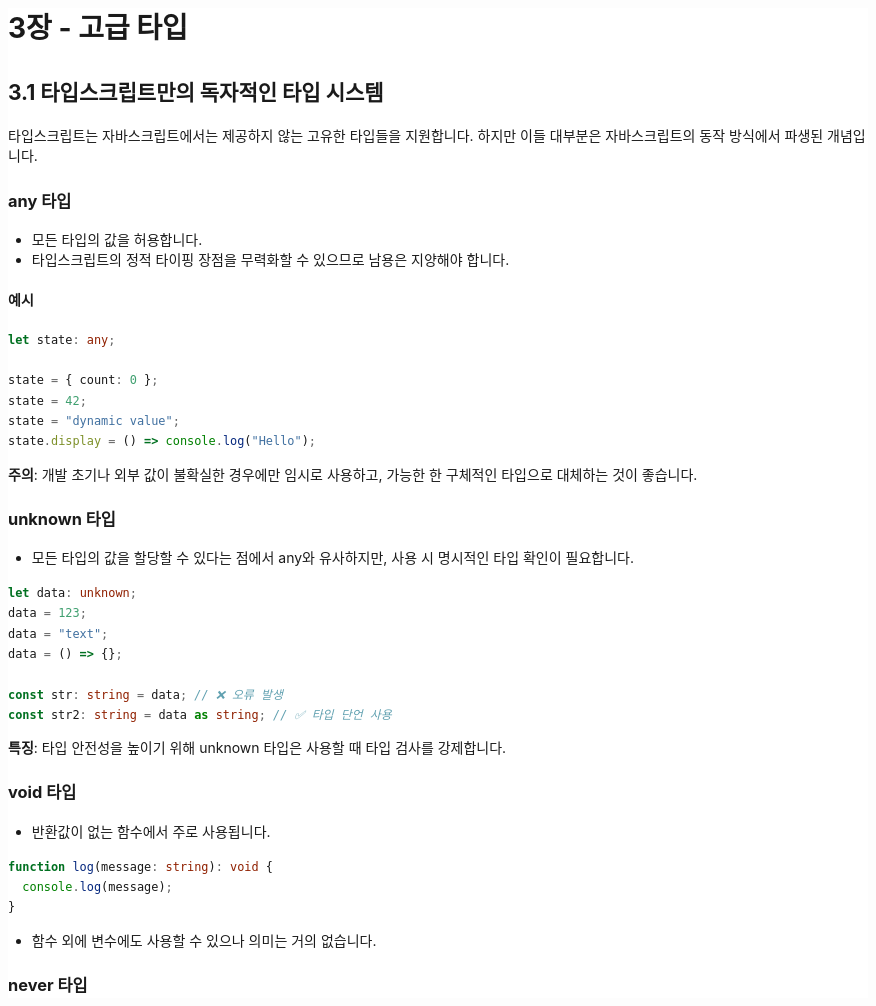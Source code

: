 # 3장 - 고급 타입

## 3.1 타입스크립트만의 독자적인 타입 시스템

타입스크립트는 자바스크립트에서는 제공하지 않는 고유한 타입들을 지원합니다. 하지만 이들 대부분은 자바스크립트의 동작 방식에서 파생된 개념입니다.

### any 타입

- 모든 타입의 값을 허용합니다.
- 타입스크립트의 정적 타이핑 장점을 무력화할 수 있으므로 남용은 지양해야 합니다.

#### 예시

```ts
let state: any;

state = { count: 0 };
state = 42;
state = "dynamic value";
state.display = () => console.log("Hello");
```

**주의**: 개발 초기나 외부 값이 불확실한 경우에만 임시로 사용하고, 가능한 한 구체적인 타입으로 대체하는 것이 좋습니다.

### unknown 타입

- 모든 타입의 값을 할당할 수 있다는 점에서 any와 유사하지만, 사용 시 명시적인 타입 확인이 필요합니다.

```ts
let data: unknown;
data = 123;
data = "text";
data = () => {};

const str: string = data; // ❌ 오류 발생
const str2: string = data as string; // ✅ 타입 단언 사용
```

**특징**: 타입 안전성을 높이기 위해 unknown 타입은 사용할 때 타입 검사를 강제합니다.

### void 타입

- 반환값이 없는 함수에서 주로 사용됩니다.

```ts
function log(message: string): void {
  console.log(message);
}
```

- 함수 외에 변수에도 사용할 수 있으나 의미는 거의 없습니다.

### never 타입
